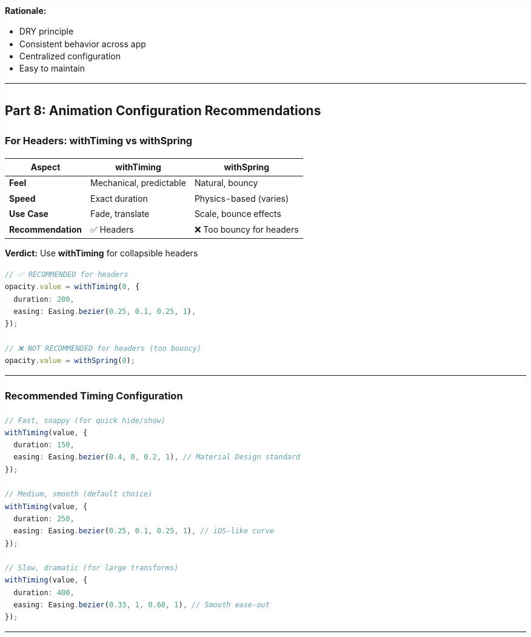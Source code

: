 **Rationale:**
- DRY principle
- Consistent behavior across app
- Centralized configuration
- Easy to maintain

---

## Part 8: Animation Configuration Recommendations

### For Headers: withTiming vs withSpring

| Aspect | withTiming | withSpring |
|--------|-----------|------------|
| **Feel** | Mechanical, predictable | Natural, bouncy |
| **Speed** | Exact duration | Physics-based (varies) |
| **Use Case** | Fade, translate | Scale, bounce effects |
| **Recommendation** | ✅ Headers | ❌ Too bouncy for headers |

**Verdict:** Use **withTiming** for collapsible headers

```typescript
// ✅ RECOMMENDED for headers
opacity.value = withTiming(0, {
  duration: 200,
  easing: Easing.bezier(0.25, 0.1, 0.25, 1),
});

// ❌ NOT RECOMMENDED for headers (too bouncy)
opacity.value = withSpring(0);
```

---

### Recommended Timing Configuration

```typescript
// Fast, snappy (for quick hide/show)
withTiming(value, {
  duration: 150,
  easing: Easing.bezier(0.4, 0, 0.2, 1), // Material Design standard
});

// Medium, smooth (default choice)
withTiming(value, {
  duration: 250,
  easing: Easing.bezier(0.25, 0.1, 0.25, 1), // iOS-like curve
});

// Slow, dramatic (for large transforms)
withTiming(value, {
  duration: 400,
  easing: Easing.bezier(0.33, 1, 0.68, 1), // Smooth ease-out
});
```

---